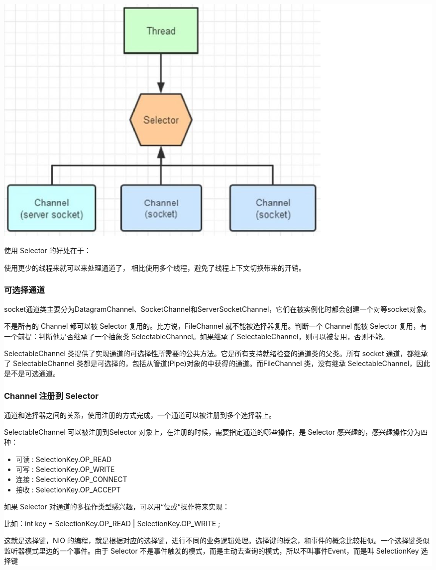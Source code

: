 ![QQ图片20220711231513](QQ图片20220711231513.png)

使用 Selector 的好处在于：

使用更少的线程来就可以来处理通道了， 相比使用多个线程，避免了线程上下文切换带来的开销。

### 可选择通道

socket通道类主要分为DatagramChannel、SocketChannel和ServerSocketChannel，它们在被实例化时都会创建一个对等socket对象。

不是所有的 Channel 都可以被 Selector 复用的。比方说，FileChannel 就不能被选择器复用。判断一个 Channel 能被 Selector 复用，有一个前提：判断他是否继承了一个抽象类 SelectableChannel。如果继承了 SelectableChannel，则可以被复用，否则不能。

SelectableChannel 类提供了实现通道的可选择性所需要的公共方法。它是所有支持就绪检查的通道类的父类。所有 socket 通道，都继承了 SelectableChannel 类都是可选择的，包括从管道(Pipe)对象的中获得的通道。而FileChannel 类，没有继承 SelectableChannel，因此是不是可选通道。

### Channel 注册到 Selector

通道和选择器之间的关系，使用注册的方式完成，一个通道可以被注册到多个选择器上。

SelectableChannel 可以被注册到Selector 对象上，在注册的时候，需要指定通道的哪些操作，是 Selector 感兴趣的，感兴趣操作分为四种：

- 可读 : SelectionKey.OP_READ
- 可写 : SelectionKey.OP_WRITE
- 连接 : SelectionKey.OP_CONNECT
- 接收 : SelectionKey.OP_ACCEPT

如果 Selector 对通道的多操作类型感兴趣，可以用“位或”操作符来实现：

比如：int key = SelectionKey.OP_READ | SelectionKey.OP_WRITE ;

这就是选择键，NIO 的编程，就是根据对应的选择键，进行不同的业务逻辑处理。选择键的概念，和事件的概念比较相似。一个选择键类似监听器模式里边的一个事件。由于 Selector 不是事件触发的模式，而是主动去查询的模式，所以不叫事件Event，而是叫 SelectionKey 选择键
